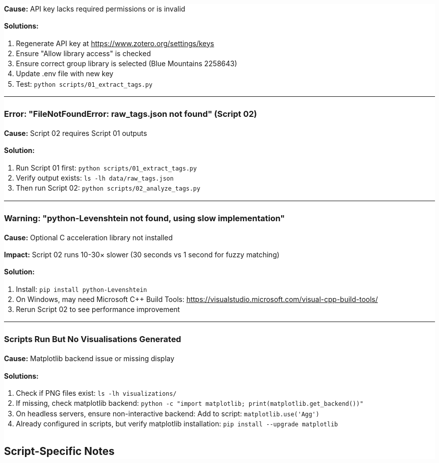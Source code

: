**Cause:** API key lacks required permissions or is invalid

**Solutions:**

1. Regenerate API key at <https://www.zotero.org/settings/keys>
2. Ensure "Allow library access" is checked
3. Ensure correct group library is selected (Blue Mountains 2258643)
4. Update .env file with new key
5. Test: `python scripts/01_extract_tags.py`

---

### Error: "FileNotFoundError: raw_tags.json not found" (Script 02)

**Cause:** Script 02 requires Script 01 outputs

**Solution:**

1. Run Script 01 first: `python scripts/01_extract_tags.py`
2. Verify output exists: `ls -lh data/raw_tags.json`
3. Then run Script 02: `python scripts/02_analyze_tags.py`

---

### Warning: "python-Levenshtein not found, using slow implementation"

**Cause:** Optional C acceleration library not installed

**Impact:** Script 02 runs 10-30× slower (30 seconds vs 1 second for fuzzy matching)

**Solution:**

1. Install: `pip install python-Levenshtein`
2. On Windows, may need Microsoft C++ Build Tools: <https://visualstudio.microsoft.com/visual-cpp-build-tools/>
3. Rerun Script 02 to see performance improvement

---

### Scripts Run But No Visualisations Generated

**Cause:** Matplotlib backend issue or missing display

**Solutions:**

1. Check if PNG files exist: `ls -lh visualizations/`
2. If missing, check matplotlib backend: `python -c "import matplotlib; print(matplotlib.get_backend())"`
3. On headless servers, ensure non-interactive backend: Add to script: `matplotlib.use('Agg')`
4. Already configured in scripts, but verify matplotlib installation: `pip install --upgrade matplotlib`

## Script-Specific Notes
